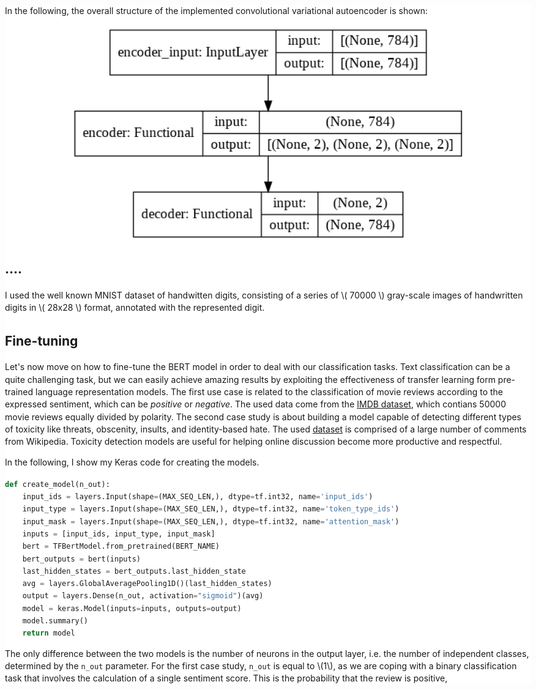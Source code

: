 In the following, the overall structure of the implemented convolutional variational autoencoder is shown:

<img src="CVAE.png" style="display: block; margin-left: auto; margin-right: auto; width: 75%; height: 75%"/>


## ....
I used the well known MNIST dataset of handwitten digits, consisting of a series of \\( 70000 \\) gray-scale images of handwritten digits in \\( 28x28 \\) format, annotated with the represented digit.


## Fine-tuning
Let's now move on how to fine-tune the BERT model in order to deal with our classification tasks. Text classification can be a quite challenging task, but we can easily achieve amazing results by exploiting the effectiveness of transfer learning form pre-trained language representation models.
The first use case is related to the classification of movie reviews according to the expressed sentiment, which can be *positive* or *negative*.
The used data come from the <a href="https://www.kaggle.com/lakshmi25npathi/imdb-dataset-of-50k-movie-reviews">IMDB dataset</a>, which contians 50000 movie reviews equally divided by polarity.
The second case study is about building a model capable of detecting different types of toxicity like threats, obscenity, insults, and identity-based hate. The used <a href="https://www.kaggle.com/c/jigsaw-toxic-comment-classification-challenge/data">dataset</a> is comprised of a large number of comments from Wikipedia. Toxicity detection models are useful for helping online discussion become more productive and respectful.

In the following, I show my Keras code for creating the models.

```python
def create_model(n_out):
    input_ids = layers.Input(shape=(MAX_SEQ_LEN,), dtype=tf.int32, name='input_ids')
    input_type = layers.Input(shape=(MAX_SEQ_LEN,), dtype=tf.int32, name='token_type_ids')
    input_mask = layers.Input(shape=(MAX_SEQ_LEN,), dtype=tf.int32, name='attention_mask')
    inputs = [input_ids, input_type, input_mask]
    bert = TFBertModel.from_pretrained(BERT_NAME)
    bert_outputs = bert(inputs)
    last_hidden_states = bert_outputs.last_hidden_state
    avg = layers.GlobalAveragePooling1D()(last_hidden_states)
    output = layers.Dense(n_out, activation="sigmoid")(avg)
    model = keras.Model(inputs=inputs, outputs=output)
    model.summary()
    return model
```
The only difference between the two models is the number of neurons in the output layer, i.e. the number of independent classes, determined by the `n_out` parameter.
For the first case study, `n_out` is equal to \\(1\\), as we are coping with a binary classification task that involves the calculation of a single sentiment score. This is the probability that the review is positive, 